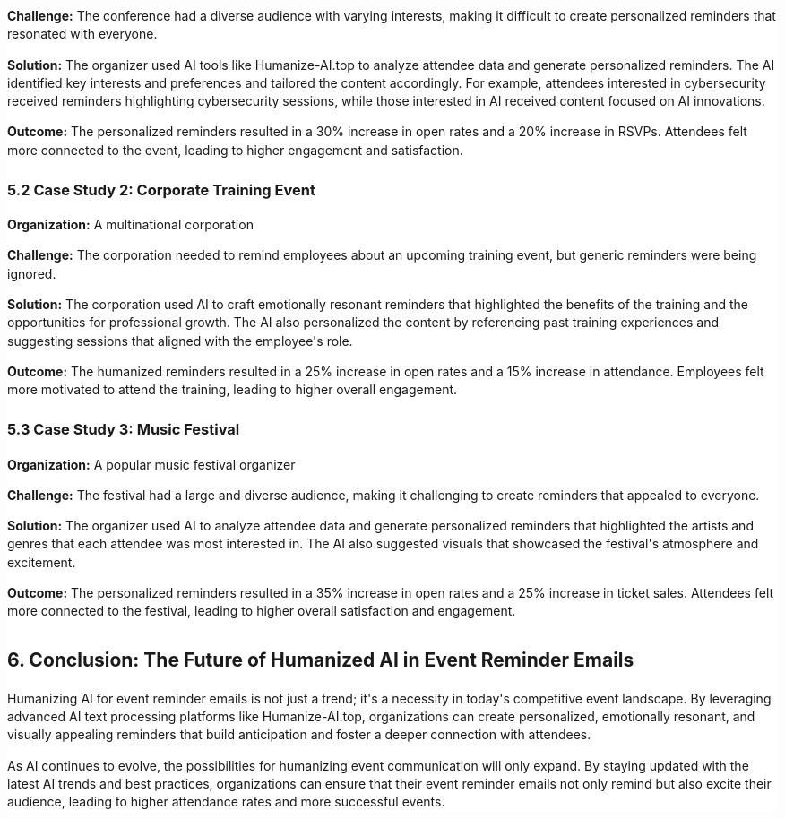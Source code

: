 **Challenge:** The conference had a diverse audience with varying interests, making it difficult to create personalized reminders that resonated with everyone.

**Solution:** The organizer used AI tools like Humanize-AI.top to analyze attendee data and generate personalized reminders. The AI identified key interests and preferences and tailored the content accordingly. For example, attendees interested in cybersecurity received reminders highlighting cybersecurity sessions, while those interested in AI received content focused on AI innovations.

**Outcome:** The personalized reminders resulted in a 30% increase in open rates and a 20% increase in RSVPs. Attendees felt more connected to the event, leading to higher engagement and satisfaction.

### 5.2 Case Study 2: Corporate Training Event

**Organization:** A multinational corporation

**Challenge:** The corporation needed to remind employees about an upcoming training event, but generic reminders were being ignored.

**Solution:** The corporation used AI to craft emotionally resonant reminders that highlighted the benefits of the training and the opportunities for professional growth. The AI also personalized the content by referencing past training experiences and suggesting sessions that aligned with the employee's role.

**Outcome:** The humanized reminders resulted in a 25% increase in open rates and a 15% increase in attendance. Employees felt more motivated to attend the training, leading to higher overall engagement.

### 5.3 Case Study 3: Music Festival

**Organization:** A popular music festival organizer

**Challenge:** The festival had a large and diverse audience, making it challenging to create reminders that appealed to everyone.

**Solution:** The organizer used AI to analyze attendee data and generate personalized reminders that highlighted the artists and genres that each attendee was most interested in. The AI also suggested visuals that showcased the festival's atmosphere and excitement.

**Outcome:** The personalized reminders resulted in a 35% increase in open rates and a 25% increase in ticket sales. Attendees felt more connected to the festival, leading to higher overall satisfaction and engagement.

## 6. Conclusion: The Future of Humanized AI in Event Reminder Emails

Humanizing AI for event reminder emails is not just a trend; it's a necessity in today's competitive event landscape. By leveraging advanced AI text processing platforms like Humanize-AI.top, organizations can create personalized, emotionally resonant, and visually appealing reminders that build anticipation and foster a deeper connection with attendees.

As AI continues to evolve, the possibilities for humanizing event communication will only expand. By staying updated with the latest AI trends and best practices, organizations can ensure that their event reminder emails not only remind but also excite their audience, leading to higher attendance rates and more successful events.
